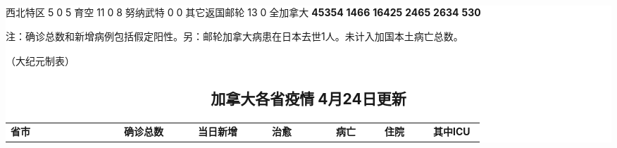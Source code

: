 </tr>
<tr>
<td width="147">西北特区</td>
<td width="91">5</td>
<td width="91">0</td>
<td width="77">5</td>
<td width="55"></td>
<td width="55"></td>
<td width="59"></td>
</tr>
<tr>
<td width="147">育空</td>
<td width="91">11</td>
<td width="91">0</td>
<td width="77">8</td>
<td width="55"></td>
<td width="55"></td>
<td width="59"></td>
</tr>
<tr>
<td width="147">努纳武特</td>
<td width="91">0</td>
<td width="91">0</td>
<td width="77"></td>
<td width="55"></td>
<td width="55"></td>
<td width="59"></td>
</tr>
<tr>
<td width="147">其它返国邮轮</td>
<td width="91">13</td>
<td width="91">0</td>
<td width="77"></td>
<td width="55"></td>
<td width="55"></td>
<td width="59"></td>
</tr>
<tr>
<td width="147">全加拿大</td>
<td width="91"><strong>45354</strong></td>
<td width="91"><strong>1466</strong></td>
<td width="77"><strong>16425</strong></td>
<td width="55"><strong>2465</strong></td>
<td width="55"><strong>2634</strong></td>
<td width="59"><strong>530</strong></td>
</tr>
</tbody>
</table>
<p>注：确诊总数和新增病例包括假定阳性。另：邮轮加拿大病患在日本去世1人。未计入加国本土病亡总数。</p>
<p>（大纪元制表）</p>
<h2 style="text-align: center;"><strong><ahref="https://github.com/qwxkbn3052/djy/blob/master/gb/tag/%e5%8a%a0%e6%8b%bf%e5%a4%a7.md#1">加</a></strong><strong><ahref="https://github.com/qwxkbn3052/djy/blob/master/gb/tag/%e5%8a%a0%e6%8b%bf%e5%a4%a7.md#1">拿大</a>各省疫情 4月24日更新</strong></h2>
<table width="573">
<tbody>
<tr>
<td width="147"><strong>省市</strong></td>
<td width="91"><strong>确诊总数</strong></td>
<td width="91"><strong>当日新增</strong></td>
<td width="77"><strong>治愈</strong></td>
<td width="55"><strong>病亡</strong></td>
<td width="55"><strong>住院</strong></td>
<td width="59"><strong>其中</strong><strong>ICU</strong></td>
</tr>